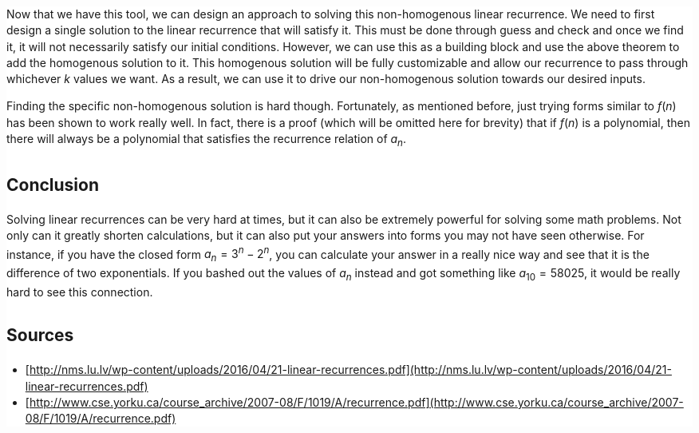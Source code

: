 Now that we have this tool, we can design an approach to solving this non-homogenous linear recurrence. We need to first design a single solution to the linear recurrence that will satisfy it. This must be done through guess and check and once we find it, it will not necessarily satisfy our initial conditions. However, we can use this as a building block and use the above theorem to add the homogenous solution to it. This homogenous solution will be fully customizable and allow our recurrence to pass through whichever $k$ values we want. As a result, we can use it to drive our non-homogenous solution towards our desired inputs.

Finding the specific non-homogenous solution is hard though. Fortunately, as mentioned before, just trying forms similar to $f(n)$ has been shown to work really well. In fact, there is a proof (which will be omitted here for brevity) that if $f(n)$ is a polynomial, then there will always be a polynomial that satisfies the recurrence relation of $a_n$.

## Conclusion

Solving linear recurrences can be very hard at times, but it can also be extremely powerful for solving some math problems. Not only can it greatly shorten calculations, but it can also put your answers into forms you may not have seen otherwise. For instance, if you have the closed form $a_n = 3^n - 2^n$, you can calculate your answer in a really nice way and see that it is the difference of two exponentials. If you bashed out the values of $a_n$ instead and got something like $a_{10} = 58025$, it would be really hard to see this connection.

## Sources

- [http://nms.lu.lv/wp-content/uploads/2016/04/21-linear-recurrences.pdf](http://nms.lu.lv/wp-content/uploads/2016/04/21-linear-recurrences.pdf)
- [http://www.cse.yorku.ca/course_archive/2007-08/F/1019/A/recurrence.pdf](http://www.cse.yorku.ca/course_archive/2007-08/F/1019/A/recurrence.pdf)
